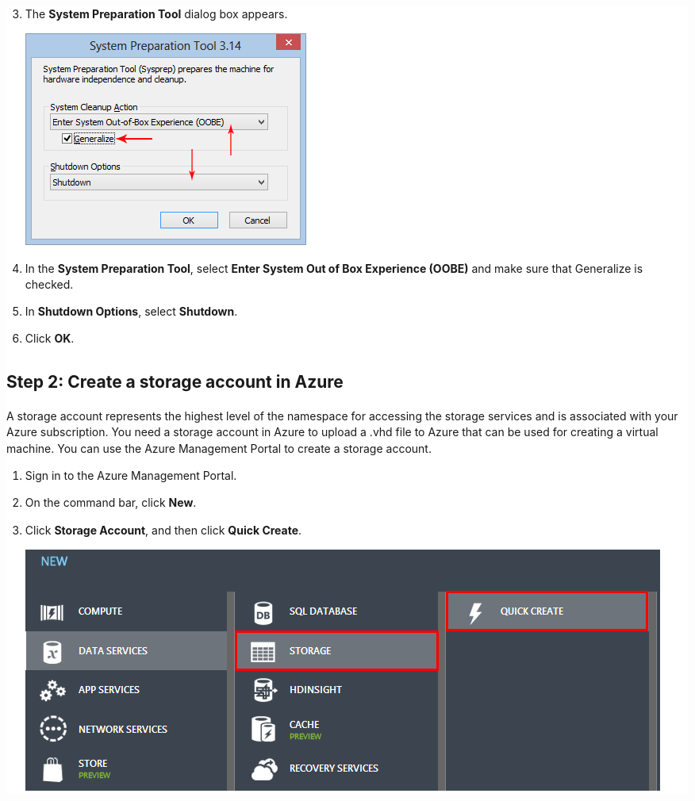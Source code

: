 3.	The **System Preparation Tool** dialog box appears.

	![Start Sysprep](./media/virtual-machines-create-upload-vhd-windows-server/sysprepgeneral.png)
4.  In the **System Preparation Tool**, select **Enter System Out of Box Experience (OOBE)** and make sure that Generalize is checked.
5.  In **Shutdown Options**, select **Shutdown**.
6.  Click **OK**. 




## <a id="createstorage"> </a>Step 2: Create a storage account in Azure ##

A storage account represents the highest level of the namespace for accessing the storage services and is associated with your Azure subscription. You need a storage account in Azure to upload a .vhd file to Azure that can be used for creating a virtual machine. You can use the Azure Management Portal to create a storage account.

1. Sign in to the Azure Management Portal.

2. On the command bar, click **New**.

3. Click **Storage Account**, and then click **Quick Create**.

	![Quick create a storage account](./media/virtual-machines-create-upload-vhd-windows-server/Storage-quick-create.png)
